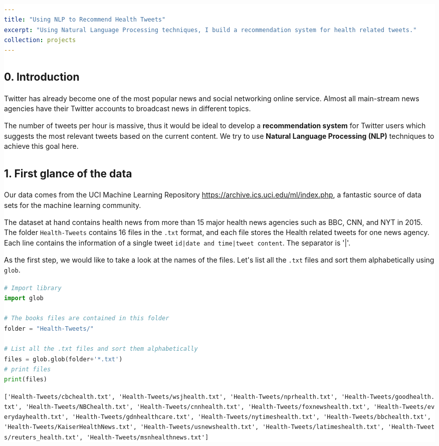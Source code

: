 ```yaml
---
title: "Using NLP to Recommend Health Tweets"
excerpt: "Using Natural Language Processing techniques, I build a recommendation system for health related tweets."
collection: projects
---
```


## 0. Introduction

Twitter has already become one of the most popular news and social networking online service. Almost all main-stream news agencies have their Twitter accounts to broadcast news in different topics. 

The number of tweets per hour is massive, thus it would be ideal to develop a **recommendation system** for Twitter users which suggests the most relevant tweets based on the current content. We try to use **Natural Language Processing (NLP)** techniques to achieve this goal here.

## 1. First glance of the data

Our data comes from the UCI Machine Learning Repository https://archive.ics.uci.edu/ml/index.php, a fantastic source of data sets for the machine learning community. 

The dataset at hand contains health news from more than 15 major health news agencies such as BBC, CNN, and NYT in 2015. The folder `Health-Tweets` contains 16 files in the `.txt` format, and each file stores the Health related tweets for one news agency. Each line contains the information of a single tweet `id|date and time|tweet content`. The separator is '|'.

As the first step,  we would like to take a look at the names of the files. Let's list all the `.txt` files and sort them alphabetically using `glob`.

 


```python
# Import library
import glob

# The books files are contained in this folder
folder = "Health-Tweets/"

# List all the .txt files and sort them alphabetically
files = glob.glob(folder+'*.txt')
# print files
print(files)
```

    ['Health-Tweets/cbchealth.txt', 'Health-Tweets/wsjhealth.txt', 'Health-Tweets/nprhealth.txt', 'Health-Tweets/goodhealth.txt', 'Health-Tweets/NBChealth.txt', 'Health-Tweets/cnnhealth.txt', 'Health-Tweets/foxnewshealth.txt', 'Health-Tweets/everydayhealth.txt', 'Health-Tweets/gdnhealthcare.txt', 'Health-Tweets/nytimeshealth.txt', 'Health-Tweets/bbchealth.txt', 'Health-Tweets/KaiserHealthNews.txt', 'Health-Tweets/usnewshealth.txt', 'Health-Tweets/latimeshealth.txt', 'Health-Tweets/reuters_health.txt', 'Health-Tweets/msnhealthnews.txt']

